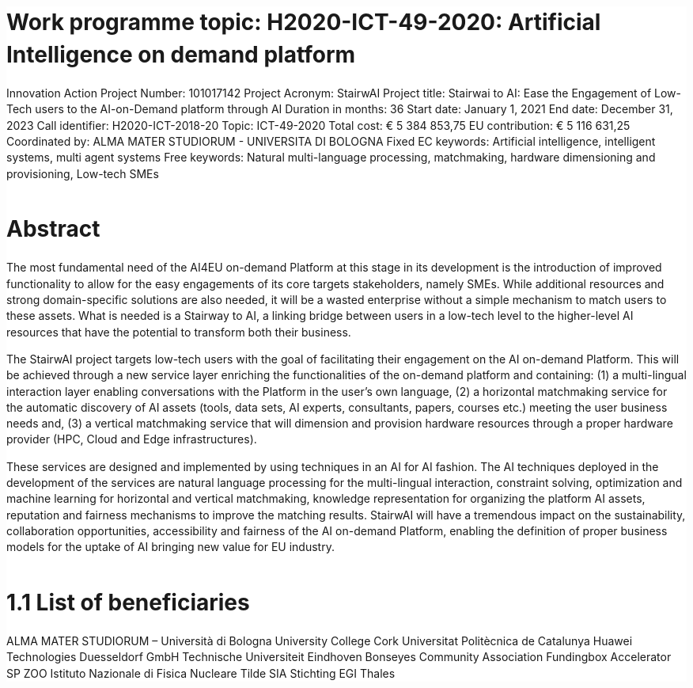 # Work programme topic: H2020-ICT-49-2020: Artificial Intelligence on demand platform
Innovation Action
Project Number: 101017142
Project Acronym: StairwAI
Project title: Stairwai to AI: Ease the Engagement of Low-Tech users to the AI-on-Demand platform through AI
Duration in months: 36
Start date: January 1, 2021
End date: December 31, 2023
Call identifier: H2020-ICT-2018-20 
Topic: ICT-49-2020
Total cost: € 5 384 853,75
EU contribution: € 5 116 631,25
Coordinated by: ALMA MATER STUDIORUM - UNIVERSITA DI BOLOGNA
Fixed EC keywords: Artificial intelligence, intelligent systems, multi agent systems
Free keywords: Natural multi-language processing, matchmaking, hardware dimensioning and provisioning, Low-tech SMEs

# Abstract
The most fundamental need of the AI4EU on-demand Platform at this stage in its development is the introduction of improved functionality to allow for the easy engagements of its core targets stakeholders, namely SMEs. While additional resources and strong domain-specific solutions are also needed, it will be a wasted enterprise without a simple mechanism to match users to these assets. What is needed is a Stairway to AI, a linking bridge between users in a low-tech level to the higher-level AI resources that have the potential to transform both their business.

The StairwAI project targets low-tech users with the goal of facilitating their engagement on the AI on-demand Platform. This will be achieved through a new service layer enriching the functionalities of the on-demand platform and containing: (1) a multi-lingual interaction layer enabling conversations with the Platform in the user’s own language, (2) a horizontal matchmaking service for the automatic discovery of AI assets (tools, data sets, AI experts, consultants, papers, courses etc.) meeting the user business needs and, (3) a vertical matchmaking service that will dimension and provision hardware resources through a proper hardware provider (HPC, Cloud and Edge infrastructures).

These services are designed and implemented by using techniques in an AI for AI fashion. The AI techniques deployed in the development of the services are natural language processing for the multi-lingual interaction, constraint solving, optimization and machine learning for horizontal and vertical matchmaking, knowledge representation for organizing the platform AI assets, reputation and fairness mechanisms to improve the matching results.
StairwAI will have a tremendous impact on the sustainability, collaboration opportunities, accessibility and fairness of the AI on-demand Platform, enabling the definition of proper business models for the uptake of AI bringing new value for EU industry.

# 1.1 List of beneficiaries
ALMA MATER STUDIORUM – Università di Bologna
University College Cork
Universitat Politècnica de Catalunya
Huawei Technologies Duesseldorf GmbH
Technische Universiteit Eindhoven
Bonseyes Community Association 
Fundingbox Accelerator SP ZOO
Istituto Nazionale di Fisica Nucleare
Tilde SIA
Stichting EGI
Thales
